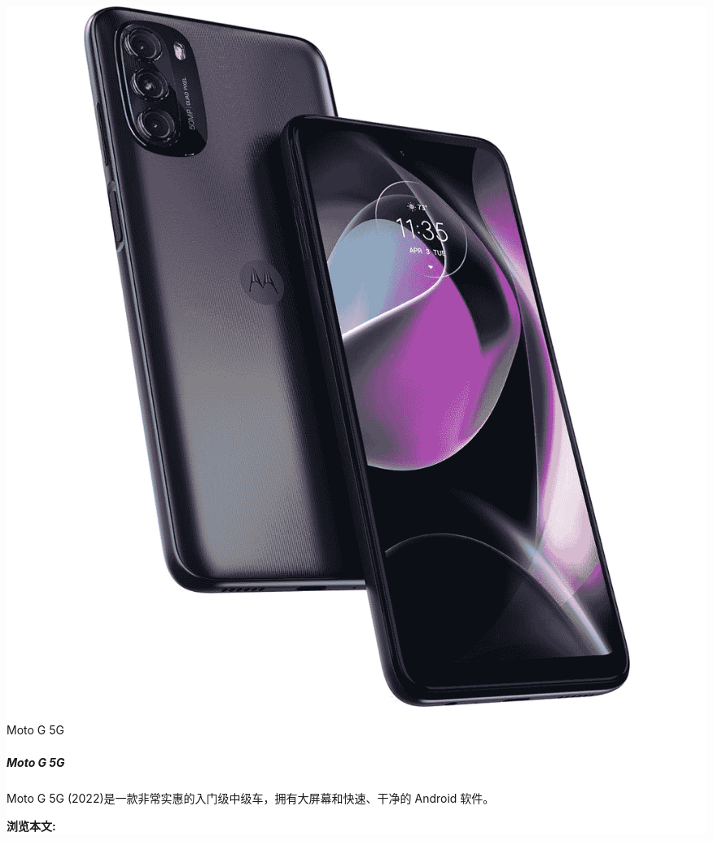  <picture>![The Moto G 5G (2022) is a very affordable entry level mid-ranger with a large screen and a fast, clean Android software. ](img/784e05285f037ae02f973e93bda58d71.png)</picture> 

Moto G 5G

##### Moto G 5G

Moto G 5G (2022)是一款非常实惠的入门级中级车，拥有大屏幕和快速、干净的 Android 软件。

**浏览本文:**
